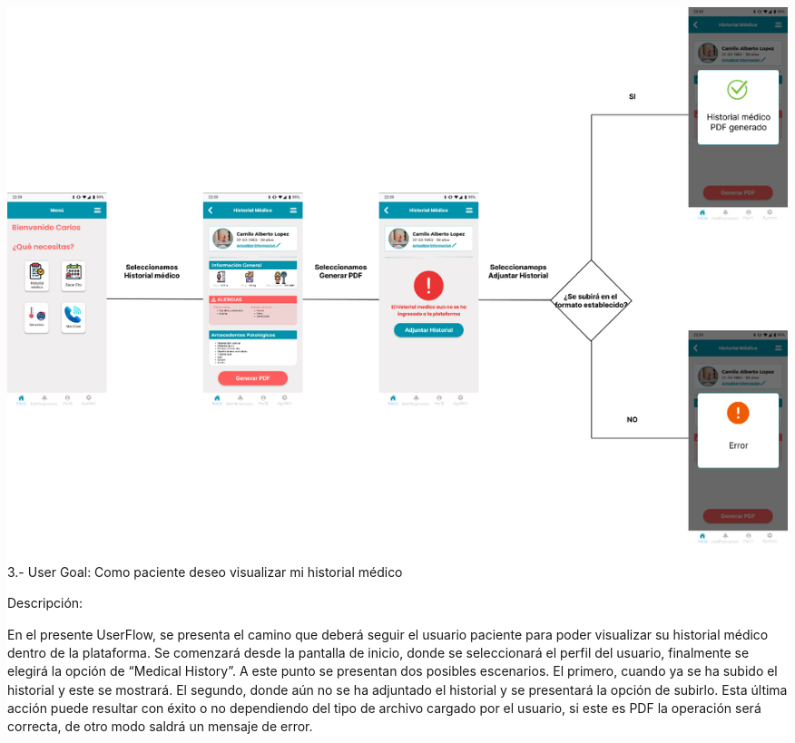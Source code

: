<img src="images/image194.png">

3\.- User Goal: Como paciente deseo visualizar mi historial médico 

Descripción:  

En el presente UserFlow, se presenta el camino que deberá seguir el usuario paciente para poder visualizar su historial médico dentro de la plataforma. Se comenzará desde la pantalla de inicio, donde se seleccionará el perfil del usuario, finalmente se elegirá la opción de “Medical History”. A este punto se presentan dos posibles escenarios. El primero, cuando ya se ha subido el historial y este se mostrará. El segundo, donde aún no se ha adjuntado el historial y se presentará la opción de subirlo. Esta última acción puede resultar con éxito o no dependiendo del tipo de archivo cargado por el usuario, si este es PDF la operación será correcta, de otro modo saldrá un mensaje de error.

